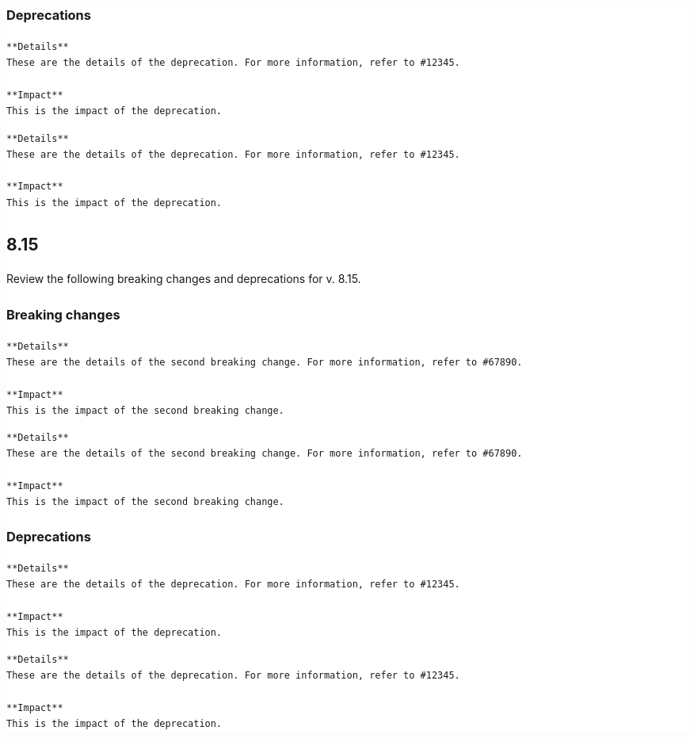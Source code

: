 ### Deprecations

```{dropdown} This is a deprecation
**Details**
These are the details of the deprecation. For more information, refer to #12345.

**Impact**
This is the impact of the deprecation.
```

```{dropdown} This is a deprecation
**Details**
These are the details of the deprecation. For more information, refer to #12345.

**Impact**
This is the impact of the deprecation.
```

## 8.15

Review the following breaking changes and deprecations for v. 8.15.

### Breaking changes

```{dropdown} This is another breaking change
**Details**
These are the details of the second breaking change. For more information, refer to #67890.

**Impact**
This is the impact of the second breaking change.
```

```{dropdown} This is another breaking change
**Details**
These are the details of the second breaking change. For more information, refer to #67890.

**Impact**
This is the impact of the second breaking change.
```

### Deprecations

```{dropdown} This is a deprecation
**Details**
These are the details of the deprecation. For more information, refer to #12345.

**Impact**
This is the impact of the deprecation.
```

```{dropdown} This is a deprecation
**Details**
These are the details of the deprecation. For more information, refer to #12345.

**Impact**
This is the impact of the deprecation.
```
